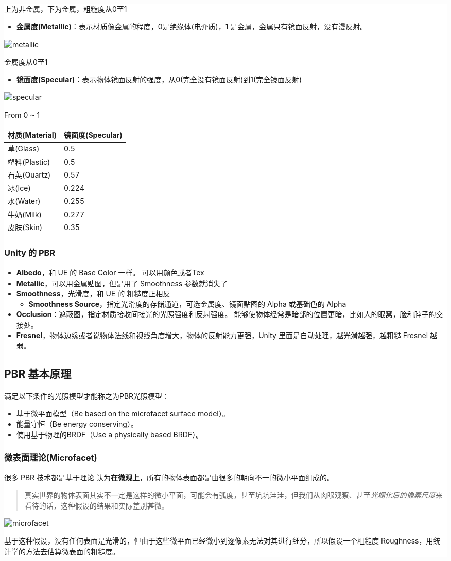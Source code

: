 上为非金属，下为金属，粗糙度从0至1

- **金属度(Metallic)**：表示材质像金属的程度，0是绝缘体(电介质)，1 是金属，金属只有镜面反射，没有漫反射。

![metallic](/imgs/LearnPBR/metallic.png)

金属度从0至1

- **镜面度(Specular)**：表示物体镜面反射的强度，从0(完全没有镜面反射)到1(完全镜面反射)

![specular](/imgs/LearnPBR/specular.png)

From 0 ~ 1

| 材质(Material) | 镜面度(Specular) |
| -------------- | ---------------- |
| 草(Glass)      | 0.5              |
| 塑料(Plastic)  | 0.5              |
| 石英(Quartz)   | 0.57             |
| 冰(Ice)        | 0.224            |
| 水(Water)      | 0.255            |
| 牛奶(Milk)     | 0.277            |
| 皮肤(Skin)     | 0.35             |

### **Unity 的** **PBR**

- **Albedo**，和 UE 的 Base Color 一样。 可以用颜色或者Tex
- **Metallic**，可以用金属贴图，但是用了 Smoothness 参数就消失了
- **Smoothness**，光滑度，和 UE 的 粗糙度正相反
  - **Smoothness Source**，指定光滑度的存储通道，可选金属度、镜面贴图的 Alpha 或基础色的 Alpha
- **Occlusion**：遮蔽图，指定材质接收间接光的光照强度和反射强度。 能够使物体经常是暗部的位置更暗，比如人的眼窝，脸和脖子的交接处。
- **Fresnel**，物体边缘或者说物体法线和视线角度增大，物体的反射能力更强，Unity 里面是自动处理，越光滑越强，越粗糙 Fresnel 越弱。

## **PBR** **基本原理**

满足以下条件的光照模型才能称之为PBR光照模型：

- 基于微平面模型（Be based on the microfacet surface model）。
- 能量守恒（Be energy conserving）。
- 使用基于物理的BRDF（Use a physically based BRDF）。

### **微表面理论(Microfacet)**

很多 PBR 技术都是基于理论 认为**在微观上**，所有的物体表面都是由很多的朝向不一的微小平面组成的。

> 真实世界的物体表面其实不一定是这样的微小平面，可能会有弧度，甚至坑坑洼洼，但我们从肉眼观察、甚至*光栅化后的像素尺度*来看待的话，这种假设的结果和实际差别甚微。

![microfacet](/imgs/LearnPBR/microfacet.png)

基于这种假设，没有任何表面是光滑的，但由于这些微平面已经微小到逐像素无法对其进行细分，所以假设一个粗糙度 Roughness，用统计学的方法去估算微表面的粗糙度。
